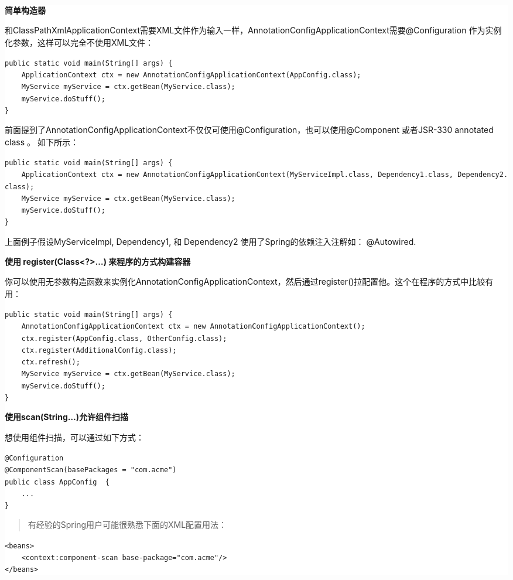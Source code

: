 **简单构造器**

和ClassPathXmlApplicationContext需要XML文件作为输入一样，AnnotationConfigApplicationContext需要@Configuration 作为实例化参数，这样可以完全不使用XML文件：

~~~
public static void main(String[] args) {
    ApplicationContext ctx = new AnnotationConfigApplicationContext(AppConfig.class);
    MyService myService = ctx.getBean(MyService.class);
    myService.doStuff();
}
~~~

前面提到了AnnotationConfigApplicationContext不仅仅可使用@Configuration，也可以使用@Component 或者JSR-330 annotated class 。 如下所示：

~~~
public static void main(String[] args) {
    ApplicationContext ctx = new AnnotationConfigApplicationContext(MyServiceImpl.class, Dependency1.class, Dependency2.class);
    MyService myService = ctx.getBean(MyService.class);
    myService.doStuff();
}
~~~

上面例子假设MyServiceImpl, Dependency1, 和 Dependency2 使用了Spring的依赖注入注解如： @Autowired.

**使用 register(Class<?>…​) 来程序的方式构建容器**

你可以使用无参数构造函数来实例化AnnotationConfigApplicationContext，然后通过register()拉配置他。这个在程序的方式中比较有用：

~~~
public static void main(String[] args) {
    AnnotationConfigApplicationContext ctx = new AnnotationConfigApplicationContext();
    ctx.register(AppConfig.class, OtherConfig.class);
    ctx.register(AdditionalConfig.class);
    ctx.refresh();
    MyService myService = ctx.getBean(MyService.class);
    myService.doStuff();
}
~~~

**使用scan(String…​)允许组件扫描**

想使用组件扫描，可以通过如下方式：

~~~
@Configuration
@ComponentScan(basePackages = "com.acme") 
public class AppConfig  {
    ...
}
~~~

>有经验的Spring用户可能很熟悉下面的XML配置用法：

~~~
<beans>
    <context:component-scan base-package="com.acme"/>
</beans>
~~~
